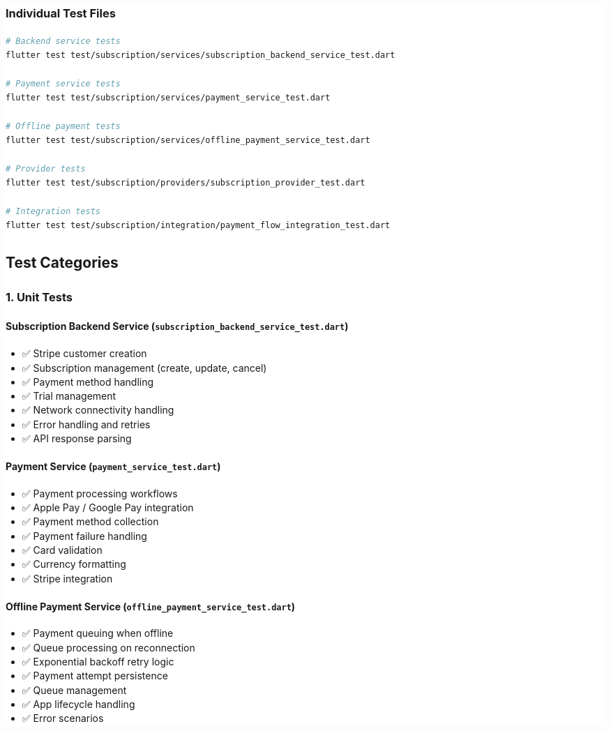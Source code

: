 ### Individual Test Files
```bash
# Backend service tests
flutter test test/subscription/services/subscription_backend_service_test.dart

# Payment service tests
flutter test test/subscription/services/payment_service_test.dart

# Offline payment tests
flutter test test/subscription/services/offline_payment_service_test.dart

# Provider tests
flutter test test/subscription/providers/subscription_provider_test.dart

# Integration tests
flutter test test/subscription/integration/payment_flow_integration_test.dart
```

## Test Categories

### 1. Unit Tests

#### Subscription Backend Service (`subscription_backend_service_test.dart`)
- ✅ Stripe customer creation
- ✅ Subscription management (create, update, cancel)
- ✅ Payment method handling
- ✅ Trial management
- ✅ Network connectivity handling
- ✅ Error handling and retries
- ✅ API response parsing

#### Payment Service (`payment_service_test.dart`)
- ✅ Payment processing workflows
- ✅ Apple Pay / Google Pay integration
- ✅ Payment method collection
- ✅ Payment failure handling
- ✅ Card validation
- ✅ Currency formatting
- ✅ Stripe integration

#### Offline Payment Service (`offline_payment_service_test.dart`)
- ✅ Payment queuing when offline
- ✅ Queue processing on reconnection
- ✅ Exponential backoff retry logic
- ✅ Payment attempt persistence
- ✅ Queue management
- ✅ App lifecycle handling
- ✅ Error scenarios
